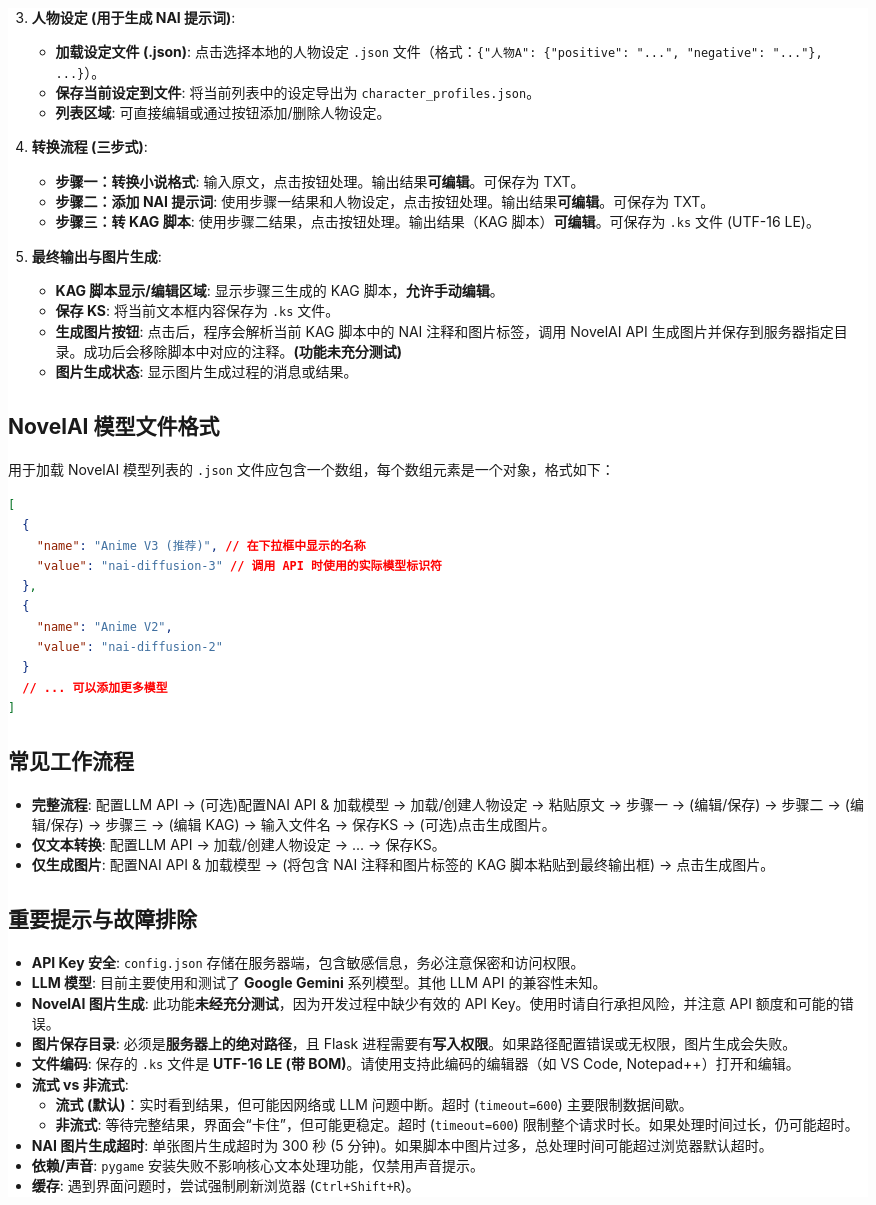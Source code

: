 3.  **人物设定 (用于生成 NAI 提示词)**:
    *   **加载设定文件 (.json)**: 点击选择本地的人物设定 `.json` 文件（格式：`{"人物A": {"positive": "...", "negative": "..."}, ...}`）。
    *   **保存当前设定到文件**: 将当前列表中的设定导出为 `character_profiles.json`。
    *   **列表区域**: 可直接编辑或通过按钮添加/删除人物设定。

4.  **转换流程 (三步式)**:
    *   **步骤一：转换小说格式**: 输入原文，点击按钮处理。输出结果**可编辑**。可保存为 TXT。
    *   **步骤二：添加 NAI 提示词**: 使用步骤一结果和人物设定，点击按钮处理。输出结果**可编辑**。可保存为 TXT。
    *   **步骤三：转 KAG 脚本**: 使用步骤二结果，点击按钮处理。输出结果（KAG 脚本）**可编辑**。可保存为 `.ks` 文件 (UTF-16 LE)。

5.  **最终输出与图片生成**:
    *   **KAG 脚本显示/编辑区域**: 显示步骤三生成的 KAG 脚本，**允许手动编辑**。
    *   **保存 KS**: 将当前文本框内容保存为 `.ks` 文件。
    *   **生成图片按钮**: 点击后，程序会解析当前 KAG 脚本中的 NAI 注释和图片标签，调用 NovelAI API 生成图片并保存到服务器指定目录。成功后会移除脚本中对应的注释。**(功能未充分测试)**
    *   **图片生成状态**: 显示图片生成过程的消息或结果。

## NovelAI 模型文件格式

用于加载 NovelAI 模型列表的 `.json` 文件应包含一个数组，每个数组元素是一个对象，格式如下：

```json
[
  {
    "name": "Anime V3 (推荐)", // 在下拉框中显示的名称
    "value": "nai-diffusion-3" // 调用 API 时使用的实际模型标识符
  },
  {
    "name": "Anime V2",
    "value": "nai-diffusion-2"
  }
  // ... 可以添加更多模型
]
```

## 常见工作流程

*   **完整流程**: 配置LLM API -> (可选)配置NAI API & 加载模型 -> 加载/创建人物设定 -> 粘贴原文 -> 步骤一 -> (编辑/保存) -> 步骤二 -> (编辑/保存) -> 步骤三 -> (编辑 KAG) -> 输入文件名 -> 保存KS -> (可选)点击生成图片。
*   **仅文本转换**: 配置LLM API -> 加载/创建人物设定 -> ... -> 保存KS。
*   **仅生成图片**: 配置NAI API & 加载模型 -> (将包含 NAI 注释和图片标签的 KAG 脚本粘贴到最终输出框) -> 点击生成图片。

## 重要提示与故障排除

*   **API Key 安全**: `config.json` 存储在服务器端，包含敏感信息，务必注意保密和访问权限。
*   **LLM 模型**: 目前主要使用和测试了 **Google Gemini** 系列模型。其他 LLM API 的兼容性未知。
*   **NovelAI 图片生成**: 此功能**未经充分测试**，因为开发过程中缺少有效的 API Key。使用时请自行承担风险，并注意 API 额度和可能的错误。
*   **图片保存目录**: 必须是**服务器上的绝对路径**，且 Flask 进程需要有**写入权限**。如果路径配置错误或无权限，图片生成会失败。
*   **文件编码**: 保存的 `.ks` 文件是 **UTF-16 LE (带 BOM)**。请使用支持此编码的编辑器（如 VS Code, Notepad++）打开和编辑。
*   **流式 vs 非流式**:
    *   **流式 (默认)**：实时看到结果，但可能因网络或 LLM 问题中断。超时 (`timeout=600`) 主要限制数据间歇。
    *   **非流式**: 等待完整结果，界面会“卡住”，但可能更稳定。超时 (`timeout=600`) 限制整个请求时长。如果处理时间过长，仍可能超时。
*   **NAI 图片生成超时**: 单张图片生成超时为 300 秒 (5 分钟)。如果脚本中图片过多，总处理时间可能超过浏览器默认超时。
*   **依赖/声音**: `pygame` 安装失败不影响核心文本处理功能，仅禁用声音提示。
*   **缓存**: 遇到界面问题时，尝试强制刷新浏览器 (`Ctrl+Shift+R`)。
